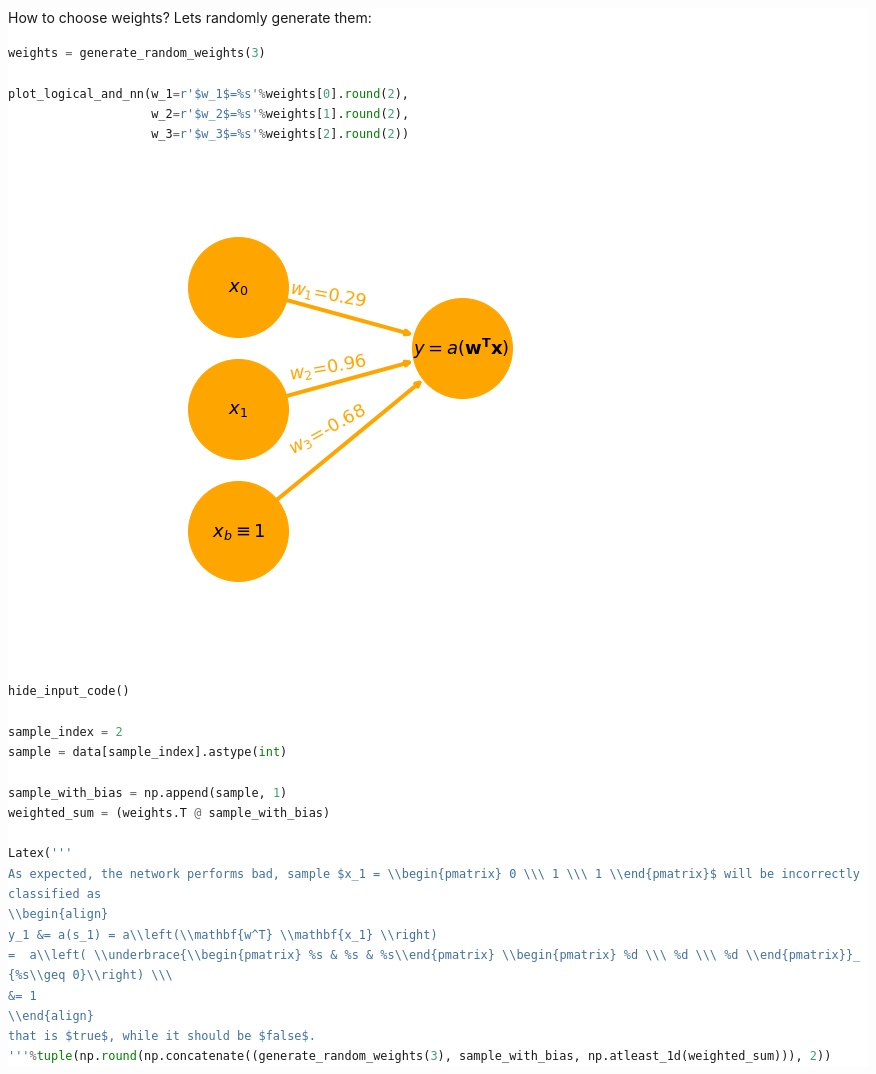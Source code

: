 




How to choose weights? Lets randomly generate them:




```python
weights = generate_random_weights(3)

plot_logical_and_nn(w_1=r'$w_1$=%s'%weights[0].round(2),
                    w_2=r'$w_2$=%s'%weights[1].round(2),
                    w_3=r'$w_3$=%s'%weights[2].round(2))

```


![png](output_24_0.png)



```python
hide_input_code()

sample_index = 2
sample = data[sample_index].astype(int)

sample_with_bias = np.append(sample, 1)
weighted_sum = (weights.T @ sample_with_bias)

Latex('''
As expected, the network performs bad, sample $x_1 = \\begin{pmatrix} 0 \\\ 1 \\\ 1 \\end{pmatrix}$ will be incorrectly classified as 
\\begin{align} 
y_1 &= a(s_1) = a\\left(\\mathbf{w^T} \\mathbf{x_1} \\right) 
=  a\\left( \\underbrace{\\begin{pmatrix} %s & %s & %s\\end{pmatrix} \\begin{pmatrix} %d \\\ %d \\\ %d \\end{pmatrix}}_{%s\\geq 0}\\right) \\\  
&= 1
\\end{align} 
that is $true$, while it should be $false$.
'''%tuple(np.round(np.concatenate((generate_random_weights(3), sample_with_bias, np.atleast_1d(weighted_sum))), 2))
```